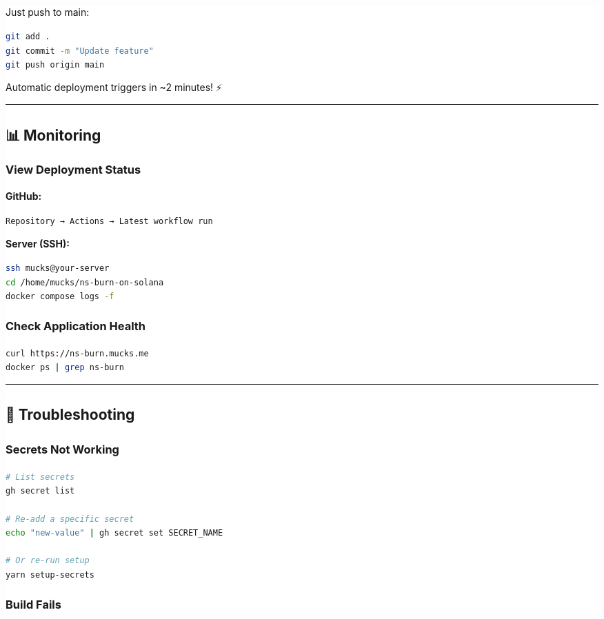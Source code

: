 Just push to main:

```bash
git add .
git commit -m "Update feature"
git push origin main
```

Automatic deployment triggers in ~2 minutes! ⚡

---

## 📊 Monitoring

### View Deployment Status

**GitHub:**
```
Repository → Actions → Latest workflow run
```

**Server (SSH):**
```bash
ssh mucks@your-server
cd /home/mucks/ns-burn-on-solana
docker compose logs -f
```

### Check Application Health

```bash
curl https://ns-burn.mucks.me
docker ps | grep ns-burn
```

---

## 🐛 Troubleshooting

### Secrets Not Working

```bash
# List secrets
gh secret list

# Re-add a specific secret
echo "new-value" | gh secret set SECRET_NAME

# Or re-run setup
yarn setup-secrets
```

### Build Fails
